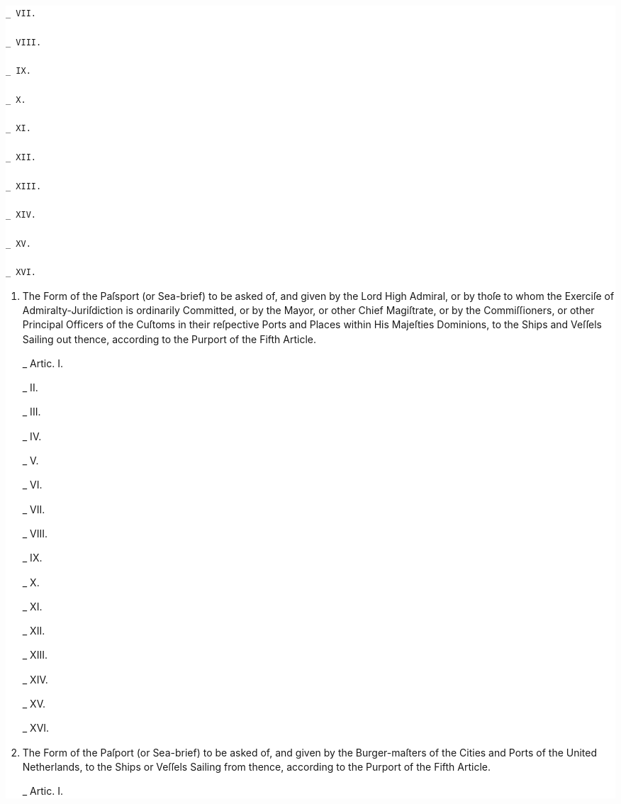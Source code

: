     _ VII.

    _ VIII.

    _ IX.

    _ X.

    _ XI.

    _ XII.

    _ XIII.

    _ XIV.

    _ XV.

    _ XVI.

1. The Form of the Paſsport (or Sea-brief) to be asked of, and given by the Lord High Admiral, or by thoſe to whom the Exerciſe of Admiralty-Juriſdiction is ordinarily Committed, or by the Mayor, or other Chief Magiſtrate, or by the Commiſſioners, or other Principal Officers of the Cuſtoms in their reſpective Ports and Places within His Majeſties Dominions, to the Ships and Veſſels Sailing out thence, according to the Purport of the Fifth Article.

    _ Artic. I.

    _ II.

    _ III.

    _ IV.

    _ V.

    _ VI.

    _ VII.

    _ VIII.

    _ IX.

    _ X.

    _ XI.

    _ XII.

    _ XIII.

    _ XIV.

    _ XV.

    _ XVI.

1. The Form of the Paſport (or Sea-brief) to be asked of, and given by the Burger-maſters of the Cities and Ports of the United Netherlands, to the Ships or Veſſels Sailing from thence, according to the Purport of the Fifth Article.

    _ Artic. I.
